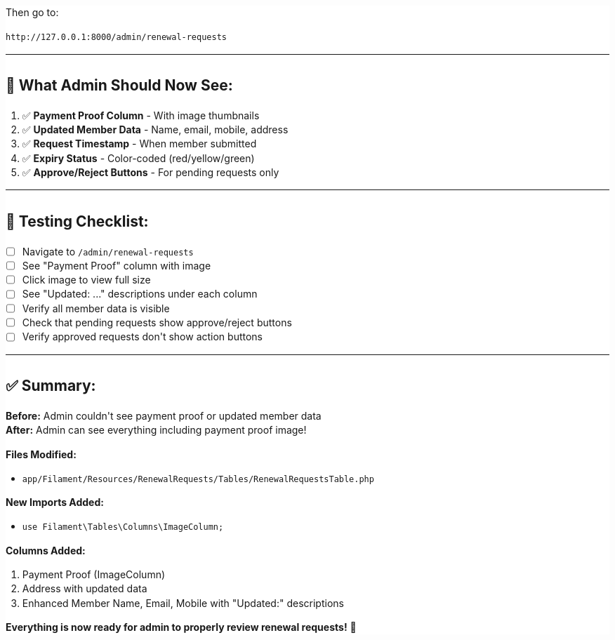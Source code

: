 Then go to:
```
http://127.0.0.1:8000/admin/renewal-requests
```

---

## 🎯 **What Admin Should Now See:**

1. ✅ **Payment Proof Column** - With image thumbnails
2. ✅ **Updated Member Data** - Name, email, mobile, address
3. ✅ **Request Timestamp** - When member submitted
4. ✅ **Expiry Status** - Color-coded (red/yellow/green)
5. ✅ **Approve/Reject Buttons** - For pending requests only

---

## 📝 **Testing Checklist:**

- [ ] Navigate to `/admin/renewal-requests`
- [ ] See "Payment Proof" column with image
- [ ] Click image to view full size
- [ ] See "Updated: ..." descriptions under each column
- [ ] Verify all member data is visible
- [ ] Check that pending requests show approve/reject buttons
- [ ] Verify approved requests don't show action buttons

---

## ✅ **Summary:**

**Before:** Admin couldn't see payment proof or updated member data  
**After:** Admin can see everything including payment proof image!

**Files Modified:**
- `app/Filament/Resources/RenewalRequests/Tables/RenewalRequestsTable.php`

**New Imports Added:**
- `use Filament\Tables\Columns\ImageColumn;`

**Columns Added:**
1. Payment Proof (ImageColumn)
2. Address with updated data
3. Enhanced Member Name, Email, Mobile with "Updated:" descriptions

**Everything is now ready for admin to properly review renewal requests!** 🎉

